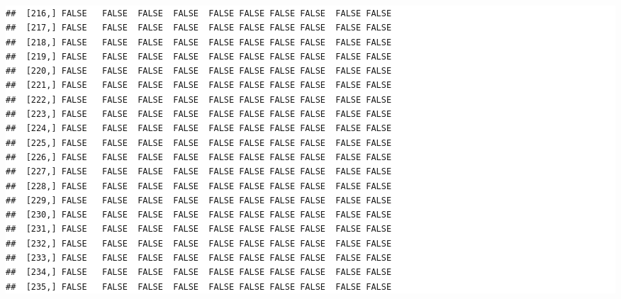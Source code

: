     ##  [216,] FALSE   FALSE  FALSE  FALSE  FALSE FALSE FALSE FALSE  FALSE FALSE
    ##  [217,] FALSE   FALSE  FALSE  FALSE  FALSE FALSE FALSE FALSE  FALSE FALSE
    ##  [218,] FALSE   FALSE  FALSE  FALSE  FALSE FALSE FALSE FALSE  FALSE FALSE
    ##  [219,] FALSE   FALSE  FALSE  FALSE  FALSE FALSE FALSE FALSE  FALSE FALSE
    ##  [220,] FALSE   FALSE  FALSE  FALSE  FALSE FALSE FALSE FALSE  FALSE FALSE
    ##  [221,] FALSE   FALSE  FALSE  FALSE  FALSE FALSE FALSE FALSE  FALSE FALSE
    ##  [222,] FALSE   FALSE  FALSE  FALSE  FALSE FALSE FALSE FALSE  FALSE FALSE
    ##  [223,] FALSE   FALSE  FALSE  FALSE  FALSE FALSE FALSE FALSE  FALSE FALSE
    ##  [224,] FALSE   FALSE  FALSE  FALSE  FALSE FALSE FALSE FALSE  FALSE FALSE
    ##  [225,] FALSE   FALSE  FALSE  FALSE  FALSE FALSE FALSE FALSE  FALSE FALSE
    ##  [226,] FALSE   FALSE  FALSE  FALSE  FALSE FALSE FALSE FALSE  FALSE FALSE
    ##  [227,] FALSE   FALSE  FALSE  FALSE  FALSE FALSE FALSE FALSE  FALSE FALSE
    ##  [228,] FALSE   FALSE  FALSE  FALSE  FALSE FALSE FALSE FALSE  FALSE FALSE
    ##  [229,] FALSE   FALSE  FALSE  FALSE  FALSE FALSE FALSE FALSE  FALSE FALSE
    ##  [230,] FALSE   FALSE  FALSE  FALSE  FALSE FALSE FALSE FALSE  FALSE FALSE
    ##  [231,] FALSE   FALSE  FALSE  FALSE  FALSE FALSE FALSE FALSE  FALSE FALSE
    ##  [232,] FALSE   FALSE  FALSE  FALSE  FALSE FALSE FALSE FALSE  FALSE FALSE
    ##  [233,] FALSE   FALSE  FALSE  FALSE  FALSE FALSE FALSE FALSE  FALSE FALSE
    ##  [234,] FALSE   FALSE  FALSE  FALSE  FALSE FALSE FALSE FALSE  FALSE FALSE
    ##  [235,] FALSE   FALSE  FALSE  FALSE  FALSE FALSE FALSE FALSE  FALSE FALSE